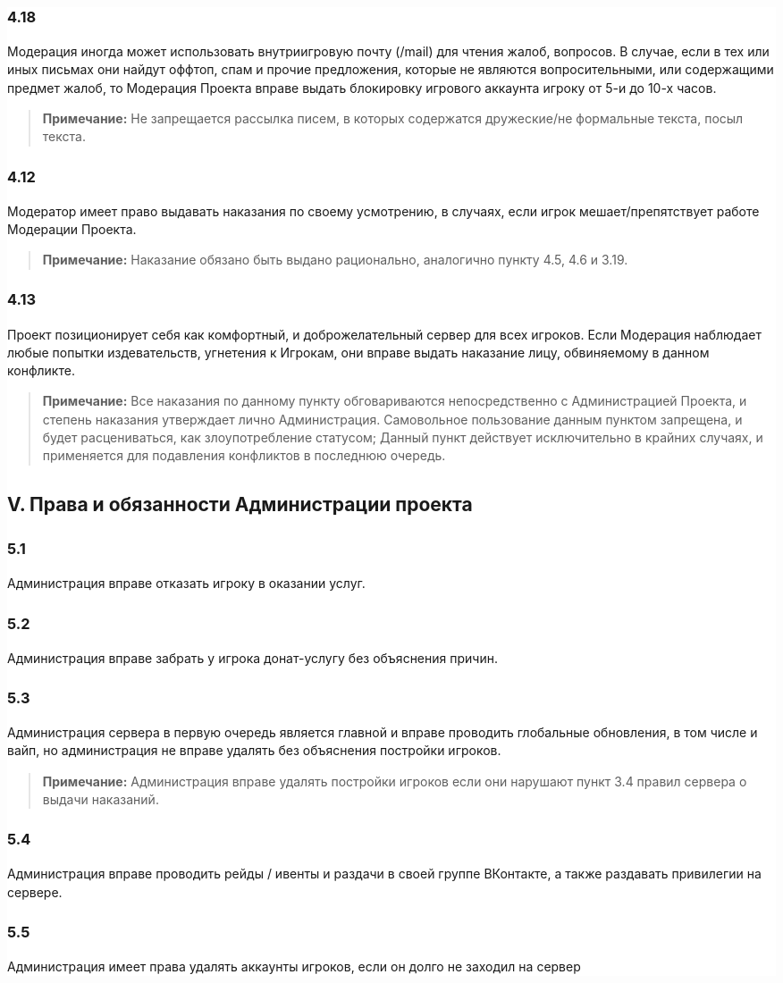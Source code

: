 ### 4.18
Модерация иногда может использовать внутриигровую почту (/mail) для чтения жалоб, вопросов. В случае, если в тех или иных письмах они найдут оффтоп, спам и прочие предложения, которые не являются вопросительными, или содержащими предмет жалоб, то Модерация Проекта вправе выдать блокировку игрового аккаунта игроку от  5-и до 10-х часов.


> **Примечание:** Не запрещается рассылка писем, в которых содержатся дружеские/не формальные текста, посыл текста.

### 4.12
Модератор имеет право выдавать наказания по своему усмотрению, в случаях, если игрок мешает/препятствует работе Модерации Проекта.


> **Примечание:** Наказание обязано быть выдано рационально, аналогично пункту 4.5, 4.6 и 3.19.

### 4.13
Проект позиционирует себя как комфортный, и доброжелательный сервер для всех игроков. Если Модерация наблюдает любые попытки издевательств, угнетения к Игрокам, они вправе выдать наказание лицу, обвиняемому в данном конфликте.


> **Примечание:** Все наказания по данному пункту обговариваются непосредственно с Администрацией Проекта, и степень наказания утверждает лично Администрация. Самовольное пользование данным пунктом запрещена, и будет расцениваться, как злоупотребление статусом; Данный пункт действует исключительно в крайних случаях, и применяется для подавления конфликтов в последнюю очередь.


## V. Права и обязанности Администрации проекта

### 5.1
Администрация вправе отказать игроку в оказании услуг.

### 5.2
Администрация вправе забрать у игрока донат-услугу без объяснения причин.

### 5.3
Администрация сервера в первую очередь является главной и вправе проводить глобальные обновления, в том числе и вайп, но администрация не вправе удалять без объяснения постройки игроков.


> **Примечание:** Администрация вправе удалять постройки игроков если они нарушают пункт 3.4 правил сервера о выдачи наказаний.

### 5.4
Администрация вправе проводить рейды / ивенты и раздачи в своей группе ВКонтакте, а также раздавать привилегии на сервере.

### 5.5
Администрация имеет права удалять аккаунты игроков, если он долго не заходил на сервер
